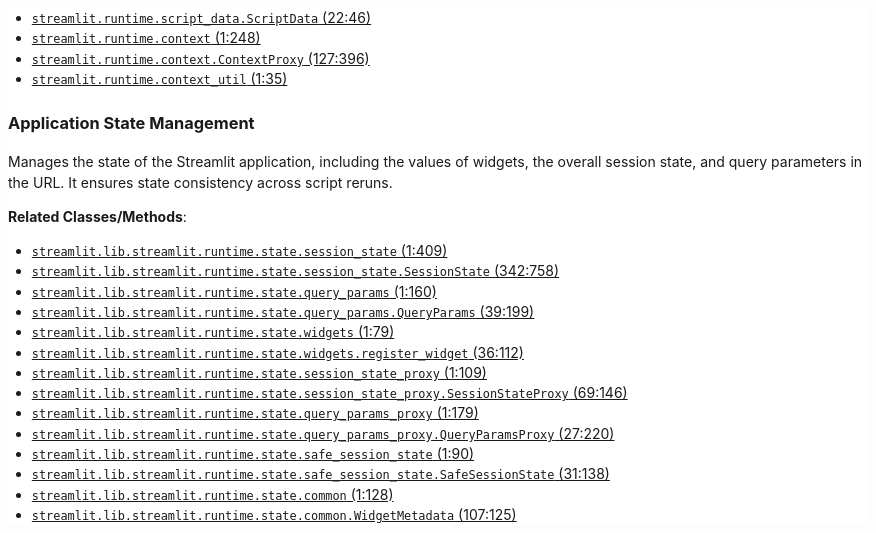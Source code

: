 - <a href="https://github.com/streamlit/streamlit/blob/master/lib/streamlit/runtime/script_data.py#L22-L46" target="_blank" rel="noopener noreferrer">`streamlit.runtime.script_data.ScriptData` (22:46)</a>
- <a href="https://github.com/streamlit/streamlit/blob/master/lib/streamlit/runtime/context.py#L1-L248" target="_blank" rel="noopener noreferrer">`streamlit.runtime.context` (1:248)</a>
- <a href="https://github.com/streamlit/streamlit/blob/master/lib/streamlit/runtime/context.py#L127-L396" target="_blank" rel="noopener noreferrer">`streamlit.runtime.context.ContextProxy` (127:396)</a>
- <a href="https://github.com/streamlit/streamlit/blob/master/lib/streamlit/runtime/context_util.py#L1-L35" target="_blank" rel="noopener noreferrer">`streamlit.runtime.context_util` (1:35)</a>


### Application State Management
Manages the state of the Streamlit application, including the values of widgets, the overall session state, and query parameters in the URL. It ensures state consistency across script reruns.


**Related Classes/Methods**:

- <a href="https://github.com/streamlit/streamlit/blob/master/lib/streamlit/runtime/state/session_state.py#L1-L409" target="_blank" rel="noopener noreferrer">`streamlit.lib.streamlit.runtime.state.session_state` (1:409)</a>
- <a href="https://github.com/streamlit/streamlit/blob/master/lib/streamlit/runtime/state/session_state.py#L342-L758" target="_blank" rel="noopener noreferrer">`streamlit.lib.streamlit.runtime.state.session_state.SessionState` (342:758)</a>
- <a href="https://github.com/streamlit/streamlit/blob/master/lib/streamlit/runtime/state/query_params.py#L1-L160" target="_blank" rel="noopener noreferrer">`streamlit.lib.streamlit.runtime.state.query_params` (1:160)</a>
- <a href="https://github.com/streamlit/streamlit/blob/master/lib/streamlit/runtime/state/query_params.py#L39-L199" target="_blank" rel="noopener noreferrer">`streamlit.lib.streamlit.runtime.state.query_params.QueryParams` (39:199)</a>
- <a href="https://github.com/streamlit/streamlit/blob/master/lib/streamlit/runtime/state/widgets.py#L1-L79" target="_blank" rel="noopener noreferrer">`streamlit.lib.streamlit.runtime.state.widgets` (1:79)</a>
- <a href="https://github.com/streamlit/streamlit/blob/master/lib/streamlit/runtime/state/widgets.py#L36-L112" target="_blank" rel="noopener noreferrer">`streamlit.lib.streamlit.runtime.state.widgets.register_widget` (36:112)</a>
- <a href="https://github.com/streamlit/streamlit/blob/master/lib/streamlit/runtime/state/session_state_proxy.py#L1-L109" target="_blank" rel="noopener noreferrer">`streamlit.lib.streamlit.runtime.state.session_state_proxy` (1:109)</a>
- <a href="https://github.com/streamlit/streamlit/blob/master/lib/streamlit/runtime/state/session_state_proxy.py#L69-L146" target="_blank" rel="noopener noreferrer">`streamlit.lib.streamlit.runtime.state.session_state_proxy.SessionStateProxy` (69:146)</a>
- <a href="https://github.com/streamlit/streamlit/blob/master/lib/streamlit/runtime/state/query_params_proxy.py#L1-L179" target="_blank" rel="noopener noreferrer">`streamlit.lib.streamlit.runtime.state.query_params_proxy` (1:179)</a>
- <a href="https://github.com/streamlit/streamlit/blob/master/lib/streamlit/runtime/state/query_params_proxy.py#L27-L220" target="_blank" rel="noopener noreferrer">`streamlit.lib.streamlit.runtime.state.query_params_proxy.QueryParamsProxy` (27:220)</a>
- <a href="https://github.com/streamlit/streamlit/blob/master/lib/streamlit/runtime/state/safe_session_state.py#L1-L90" target="_blank" rel="noopener noreferrer">`streamlit.lib.streamlit.runtime.state.safe_session_state` (1:90)</a>
- <a href="https://github.com/streamlit/streamlit/blob/master/lib/streamlit/runtime/state/safe_session_state.py#L31-L138" target="_blank" rel="noopener noreferrer">`streamlit.lib.streamlit.runtime.state.safe_session_state.SafeSessionState` (31:138)</a>
- <a href="https://github.com/streamlit/streamlit/blob/master/lib/streamlit/runtime/state/common.py#L1-L128" target="_blank" rel="noopener noreferrer">`streamlit.lib.streamlit.runtime.state.common` (1:128)</a>
- <a href="https://github.com/streamlit/streamlit/blob/master/lib/streamlit/runtime/state/common.py#L107-L125" target="_blank" rel="noopener noreferrer">`streamlit.lib.streamlit.runtime.state.common.WidgetMetadata` (107:125)</a>
